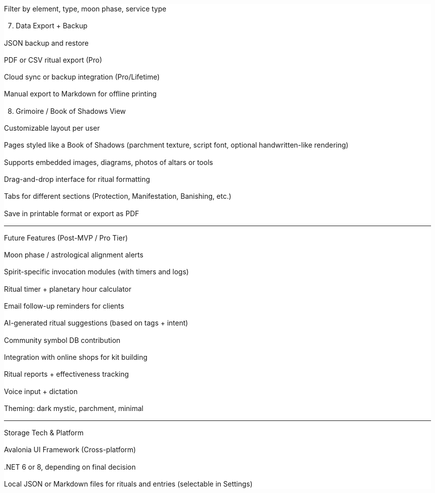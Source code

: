 Filter by element, type, moon phase, service type


7. Data Export + Backup

JSON backup and restore

PDF or CSV ritual export (Pro)

Cloud sync or backup integration (Pro/Lifetime)

Manual export to Markdown for offline printing


8. Grimoire / Book of Shadows View

Customizable layout per user

Pages styled like a Book of Shadows (parchment texture, script font, optional handwritten-like rendering)

Supports embedded images, diagrams, photos of altars or tools

Drag-and-drop interface for ritual formatting

Tabs for different sections (Protection, Manifestation, Banishing, etc.)

Save in printable format or export as PDF



---

Future Features (Post-MVP / Pro Tier)

Moon phase / astrological alignment alerts

Spirit-specific invocation modules (with timers and logs)

Ritual timer + planetary hour calculator

Email follow-up reminders for clients

AI-generated ritual suggestions (based on tags + intent)

Community symbol DB contribution

Integration with online shops for kit building

Ritual reports + effectiveness tracking

Voice input + dictation

Theming: dark mystic, parchment, minimal



---

Storage Tech & Platform

Avalonia UI Framework (Cross-platform)

.NET 6 or 8, depending on final decision

Local JSON or Markdown files for rituals and entries (selectable in Settings)
